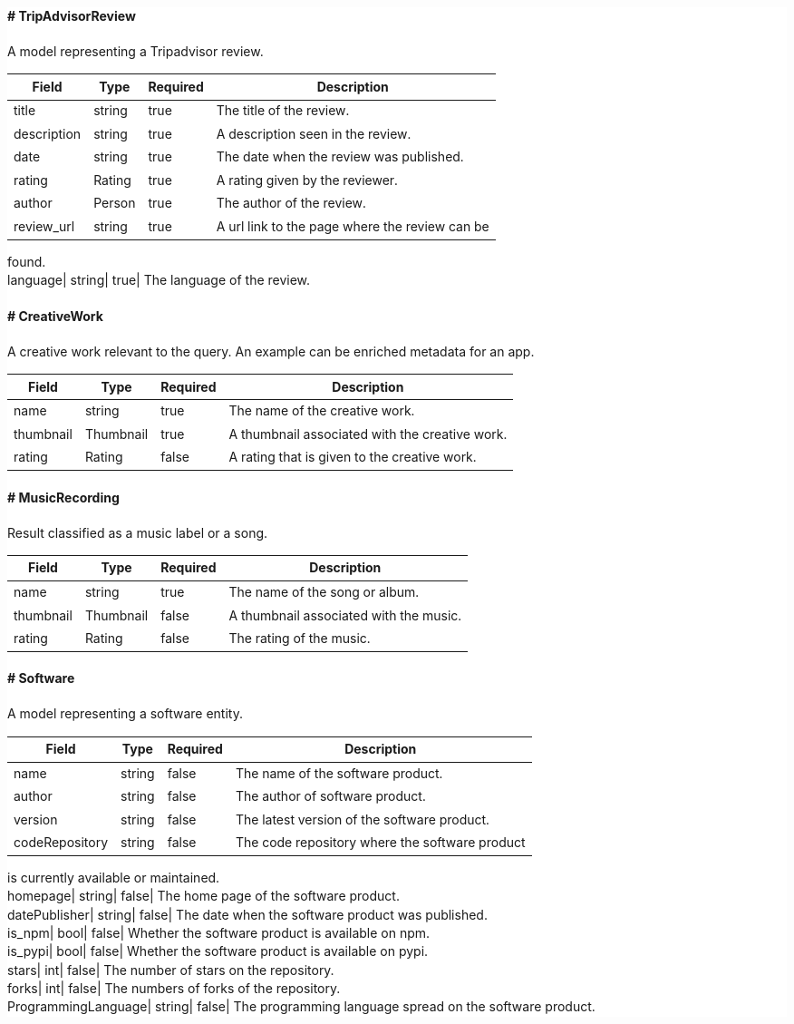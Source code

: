 #### # TripAdvisorReview

A model representing a Tripadvisor review.

Field| Type| Required| Description  
---|---|---|---  
title| string| true|  The title of the review.  
description| string| true|  A description seen in the review.  
date| string| true|  The date when the review was published.  
rating| Rating| true|  A rating given by the reviewer.  
author| Person| true|  The author of the review.  
review_url| string| true|  A url link to the page where the review can be
found.  
language| string| true|  The language of the review.  
  
#### # CreativeWork

A creative work relevant to the query. An example can be enriched metadata for
an app.

Field| Type| Required| Description  
---|---|---|---  
name| string| true|  The name of the creative work.  
thumbnail| Thumbnail| true|  A thumbnail associated with the creative work.  
rating| Rating| false|  A rating that is given to the creative work.  
  
#### # MusicRecording

Result classified as a music label or a song.

Field| Type| Required| Description  
---|---|---|---  
name| string| true|  The name of the song or album.  
thumbnail| Thumbnail| false|  A thumbnail associated with the music.  
rating| Rating| false|  The rating of the music.  
  
#### # Software

A model representing a software entity.

Field| Type| Required| Description  
---|---|---|---  
name| string| false|  The name of the software product.  
author| string| false|  The author of software product.  
version| string| false|  The latest version of the software product.  
codeRepository| string| false|  The code repository where the software product
is currently available or maintained.  
homepage| string| false|  The home page of the software product.  
datePublisher| string| false|  The date when the software product was
published.  
is_npm| bool| false|  Whether the software product is available on npm.  
is_pypi| bool| false|  Whether the software product is available on pypi.  
stars| int| false|  The number of stars on the repository.  
forks| int| false|  The numbers of forks of the repository.  
ProgrammingLanguage| string| false|  The programming language spread on the
software product.  
  